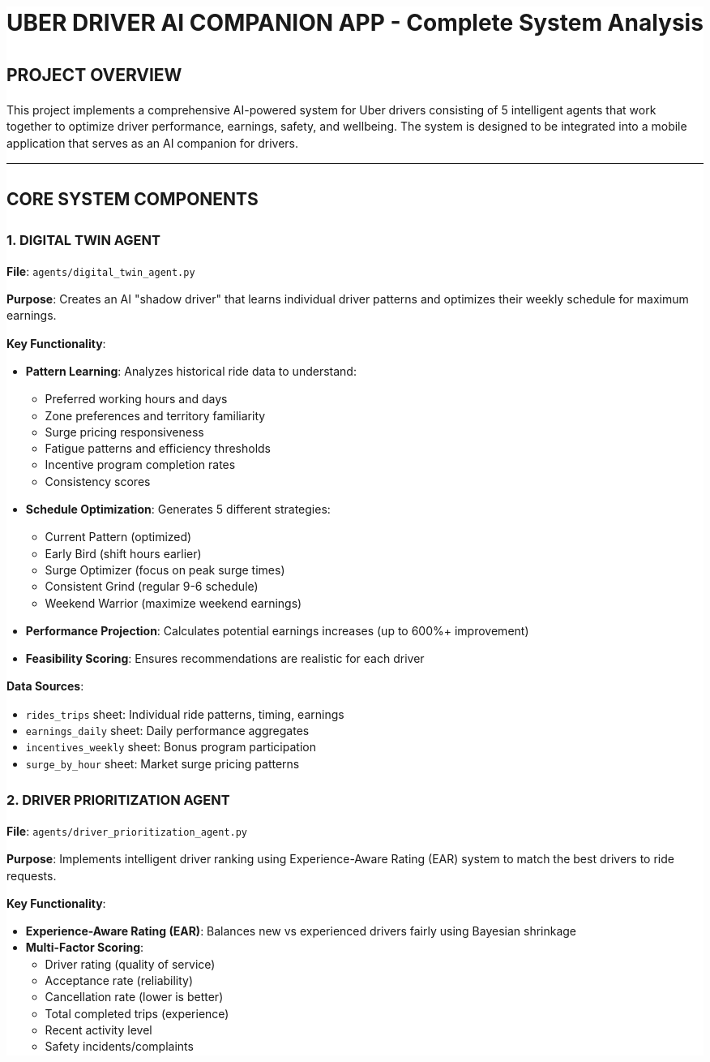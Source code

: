 # UBER DRIVER AI COMPANION APP - Complete System Analysis

## PROJECT OVERVIEW

This project implements a comprehensive AI-powered system for Uber drivers consisting of 5 intelligent agents that work together to optimize driver performance, earnings, safety, and wellbeing. The system is designed to be integrated into a mobile application that serves as an AI companion for drivers.

---

## CORE SYSTEM COMPONENTS

### 1. DIGITAL TWIN AGENT
**File**: `agents/digital_twin_agent.py`

**Purpose**: Creates an AI "shadow driver" that learns individual driver patterns and optimizes their weekly schedule for maximum earnings.

**Key Functionality**:
- **Pattern Learning**: Analyzes historical ride data to understand:
  - Preferred working hours and days
  - Zone preferences and territory familiarity
  - Surge pricing responsiveness
  - Fatigue patterns and efficiency thresholds
  - Incentive program completion rates
  - Consistency scores

- **Schedule Optimization**: Generates 5 different strategies:
  - Current Pattern (optimized)
  - Early Bird (shift hours earlier)
  - Surge Optimizer (focus on peak surge times)
  - Consistent Grind (regular 9-6 schedule)
  - Weekend Warrior (maximize weekend earnings)

- **Performance Projection**: Calculates potential earnings increases (up to 600%+ improvement)
- **Feasibility Scoring**: Ensures recommendations are realistic for each driver

**Data Sources**:
- `rides_trips` sheet: Individual ride patterns, timing, earnings
- `earnings_daily` sheet: Daily performance aggregates
- `incentives_weekly` sheet: Bonus program participation
- `surge_by_hour` sheet: Market surge pricing patterns

### 2. DRIVER PRIORITIZATION AGENT
**File**: `agents/driver_prioritization_agent.py`

**Purpose**: Implements intelligent driver ranking using Experience-Aware Rating (EAR) system to match the best drivers to ride requests.

**Key Functionality**:
- **Experience-Aware Rating (EAR)**: Balances new vs experienced drivers fairly using Bayesian shrinkage
- **Multi-Factor Scoring**:
  - Driver rating (quality of service)
  - Acceptance rate (reliability)
  - Cancellation rate (lower is better)
  - Total completed trips (experience)
  - Recent activity level
  - Safety incidents/complaints
